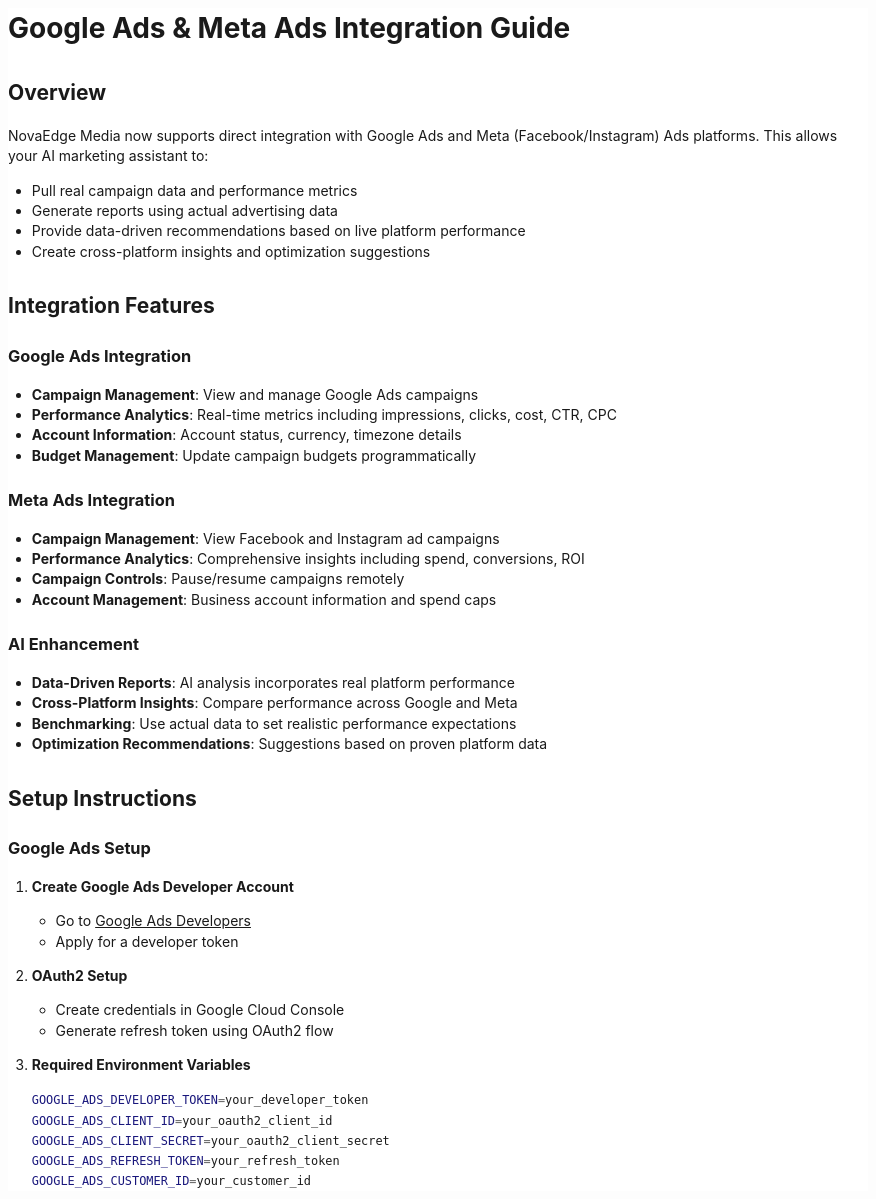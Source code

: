 # Google Ads & Meta Ads Integration Guide

## Overview

NovaEdge Media now supports direct integration with Google Ads and Meta (Facebook/Instagram) Ads platforms. This allows your AI marketing assistant to:

- Pull real campaign data and performance metrics
- Generate reports using actual advertising data
- Provide data-driven recommendations based on live platform performance
- Create cross-platform insights and optimization suggestions

## Integration Features

### Google Ads Integration
- **Campaign Management**: View and manage Google Ads campaigns
- **Performance Analytics**: Real-time metrics including impressions, clicks, cost, CTR, CPC
- **Account Information**: Account status, currency, timezone details
- **Budget Management**: Update campaign budgets programmatically

### Meta Ads Integration  
- **Campaign Management**: View Facebook and Instagram ad campaigns
- **Performance Analytics**: Comprehensive insights including spend, conversions, ROI
- **Campaign Controls**: Pause/resume campaigns remotely
- **Account Management**: Business account information and spend caps

### AI Enhancement
- **Data-Driven Reports**: AI analysis incorporates real platform performance
- **Cross-Platform Insights**: Compare performance across Google and Meta
- **Benchmarking**: Use actual data to set realistic performance expectations
- **Optimization Recommendations**: Suggestions based on proven platform data

## Setup Instructions

### Google Ads Setup

1. **Create Google Ads Developer Account**
   - Go to [Google Ads Developers](https://developers.google.com/google-ads/api/docs/first-call/overview)
   - Apply for a developer token

2. **OAuth2 Setup**
   - Create credentials in Google Cloud Console
   - Generate refresh token using OAuth2 flow

3. **Required Environment Variables**
   ```bash
   GOOGLE_ADS_DEVELOPER_TOKEN=your_developer_token
   GOOGLE_ADS_CLIENT_ID=your_oauth2_client_id
   GOOGLE_ADS_CLIENT_SECRET=your_oauth2_client_secret
   GOOGLE_ADS_REFRESH_TOKEN=your_refresh_token
   GOOGLE_ADS_CUSTOMER_ID=your_customer_id
   ```
